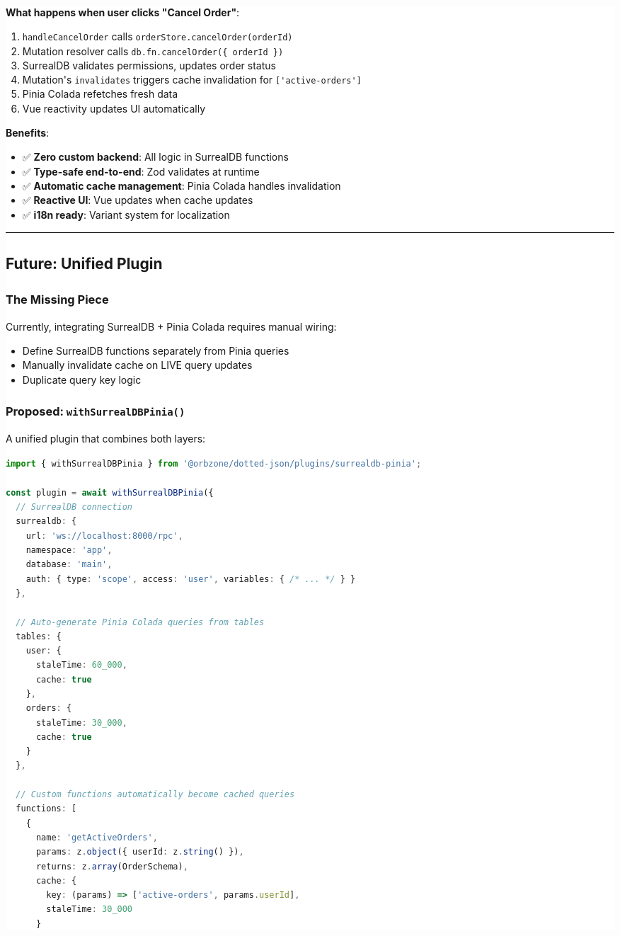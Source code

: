 **What happens when user clicks "Cancel Order"**:

1. `handleCancelOrder` calls `orderStore.cancelOrder(orderId)`
2. Mutation resolver calls `db.fn.cancelOrder({ orderId })`
3. SurrealDB validates permissions, updates order status
4. Mutation's `invalidates` triggers cache invalidation for `['active-orders']`
5. Pinia Colada refetches fresh data
6. Vue reactivity updates UI automatically

**Benefits**:
- ✅ **Zero custom backend**: All logic in SurrealDB functions
- ✅ **Type-safe end-to-end**: Zod validates at runtime
- ✅ **Automatic cache management**: Pinia Colada handles invalidation
- ✅ **Reactive UI**: Vue updates when cache updates
- ✅ **i18n ready**: Variant system for localization

---

## Future: Unified Plugin

### The Missing Piece

Currently, integrating SurrealDB + Pinia Colada requires manual wiring:
- Define SurrealDB functions separately from Pinia queries
- Manually invalidate cache on LIVE query updates
- Duplicate query key logic

### Proposed: `withSurrealDBPinia()`

A unified plugin that combines both layers:

```typescript
import { withSurrealDBPinia } from '@orbzone/dotted-json/plugins/surrealdb-pinia';

const plugin = await withSurrealDBPinia({
  // SurrealDB connection
  surrealdb: {
    url: 'ws://localhost:8000/rpc',
    namespace: 'app',
    database: 'main',
    auth: { type: 'scope', access: 'user', variables: { /* ... */ } }
  },

  // Auto-generate Pinia Colada queries from tables
  tables: {
    user: {
      staleTime: 60_000,
      cache: true
    },
    orders: {
      staleTime: 30_000,
      cache: true
    }
  },

  // Custom functions automatically become cached queries
  functions: [
    {
      name: 'getActiveOrders',
      params: z.object({ userId: z.string() }),
      returns: z.array(OrderSchema),
      cache: {
        key: (params) => ['active-orders', params.userId],
        staleTime: 30_000
      }
```